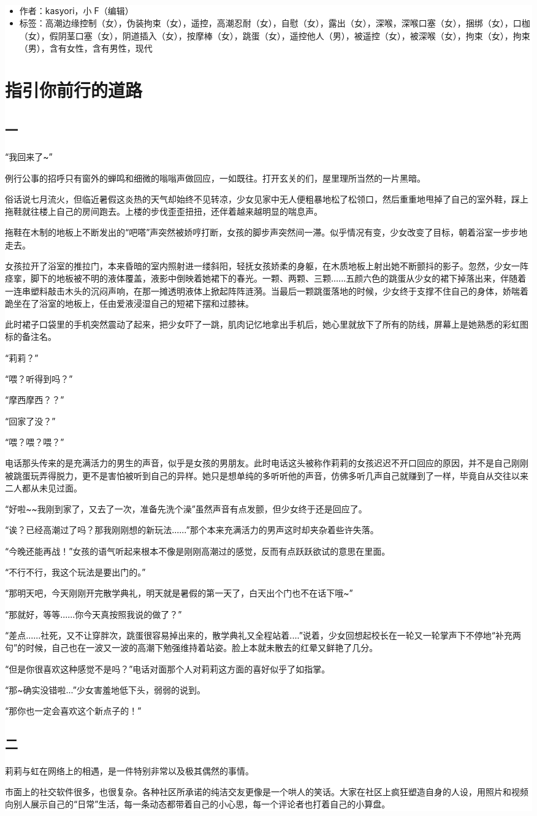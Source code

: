 - 作者：kasyori，小 F（编辑）
- 标签：高潮边缘控制（女），伪装拘束（女），遥控，高潮忍耐（女），自慰（女），露出（女），深喉，深喉口塞（女），捆绑（女），口枷（女），假阴茎口塞（女），阴道插入（女），按摩棒（女），跳蛋（女），遥控他人（男），被遥控（女），被深喉（女），拘束（女），拘束（男），含有女性，含有男性，现代

# 指引你前行的道路
## 一
“我回来了~”

例行公事的招呼只有窗外的蝉鸣和细微的嗡嗡声做回应，一如既往。打开玄关的们，屋里理所当然的一片黑暗。

俗话说七月流火，但临近暑假这炎热的天气却始终不见转凉，少女见家中无人便粗暴地松了松领口，然后重重地甩掉了自己的室外鞋，踩上拖鞋就往楼上自己的房间跑去。上楼的步伐歪歪扭扭，还伴着越来越明显的喘息声。

拖鞋在木制的地板上不断发出的“吧嗒”声突然被娇哼打断，女孩的脚步声突然间一滞。似乎情况有变，少女改变了目标，朝着浴室一步步地走去。

女孩拉开了浴室的推拉门，本来昏暗的室内照射进一缕斜阳，轻抚女孩娇柔的身躯，在木质地板上射出她不断颤抖的影子。忽然，少女一阵痉挛，脚下的地板被不明的液体覆盖，液影中倒映着她裙下的春光。一颗、两颗、三颗......五颜六色的跳蛋从少女的裙下掉落出来，伴随着一连串塑料敲击木头的沉闷声响，在那一摊透明液体上掀起阵阵涟漪。当最后一颗跳蛋落地的时候，少女终于支撑不住自己的身体，娇喘着跪坐在了浴室的地板上，任由爱液浸湿自己的短裙下摆和过膝袜。

此时裙子口袋里的手机突然震动了起来，把少女吓了一跳，肌肉记忆地拿出手机后，她心里就放下了所有的防线，屏幕上是她熟悉的彩虹图标的备注名。

“莉莉？”

“喂？听得到吗？”

“摩西摩西？？”

“回家了没？”

“喂？喂？喂？”

电话那头传来的是充满活力的男生的声音，似乎是女孩的男朋友。此时电话这头被称作莉莉的女孩迟迟不开口回应的原因，并不是自己刚刚被跳蛋玩弄得脱力，更不是害怕被听到自己的异样。她只是想单纯的多听听他的声音，仿佛多听几声自己就赚到了一样，毕竟自从交往以来二人都从未见过面。

“好啦~~我刚到家了，又去了一次，准备先洗个澡”虽然声音有点发颤，但少女终于还是回应了。

“诶？已经高潮过了吗？那我刚刚想的新玩法......”那个本来充满活力的男声这时却夹杂着些许失落。

“今晚还能再战！”女孩的语气听起来根本不像是刚刚高潮过的感觉，反而有点跃跃欲试的意思在里面。

“不行不行，我这个玩法是要出门的。”

“那明天吧，今天刚刚开完散学典礼，明天就是暑假的第一天了，白天出个门也不在话下哦~”

“那就好，等等......你今天真按照我说的做了？”

“差点......社死，又不让穿胖次，跳蛋很容易掉出来的，散学典礼又全程站着....”说着，少女回想起校长在一轮又一轮掌声下不停地“补充两句”的时候，自己也在一波又一波的高潮下勉强维持着站姿。脸上本就未散去的红晕又鲜艳了几分。

“但是你很喜欢这种感觉不是吗？”电话对面那个人对莉莉这方面的喜好似乎了如指掌。

“那~确实没错啦...”少女害羞地低下头，弱弱的说到。

“那你也一定会喜欢这个新点子的！”

## 二
莉莉与虹在网络上的相遇，是一件特别非常以及极其偶然的事情。

市面上的社交软件很多，也很复杂。各种社区所承诺的纯洁交友更像是一个哄人的笑话。大家在社区上疯狂塑造自身的人设，用照片和视频向别人展示自己的“日常”生活，每一条动态都带着自己的小心思，每一个评论者也打着自己的小算盘。
